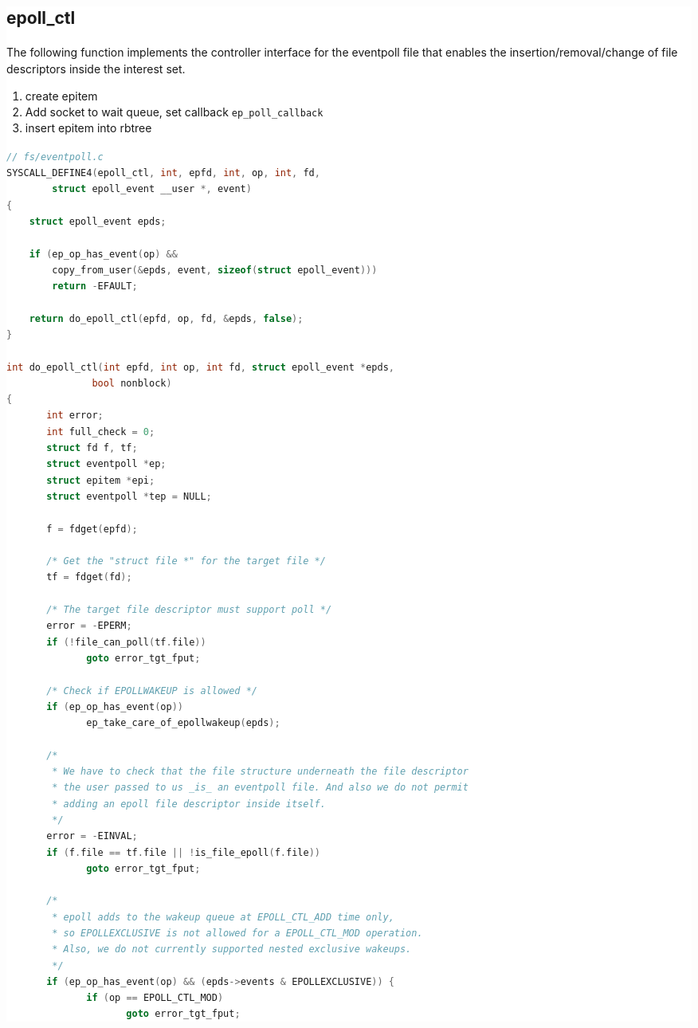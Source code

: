 ## epoll_ctl

The following function implements the controller interface for the eventpoll file that enables the insertion/removal/change of file descriptors inside the interest set.

1. create epitem
2. Add socket to wait queue, set callback `ep_poll_callback`
3. insert epitem into rbtree

```c
// fs/eventpoll.c
SYSCALL_DEFINE4(epoll_ctl, int, epfd, int, op, int, fd,
		struct epoll_event __user *, event)
{
	struct epoll_event epds;

	if (ep_op_has_event(op) &&
	    copy_from_user(&epds, event, sizeof(struct epoll_event)))
		return -EFAULT;

	return do_epoll_ctl(epfd, op, fd, &epds, false);
}

int do_epoll_ctl(int epfd, int op, int fd, struct epoll_event *epds,
               bool nonblock)
{
       int error;
       int full_check = 0;
       struct fd f, tf;
       struct eventpoll *ep;
       struct epitem *epi;
       struct eventpoll *tep = NULL;

       f = fdget(epfd);

       /* Get the "struct file *" for the target file */
       tf = fdget(fd);

       /* The target file descriptor must support poll */
       error = -EPERM;
       if (!file_can_poll(tf.file))
              goto error_tgt_fput;

       /* Check if EPOLLWAKEUP is allowed */
       if (ep_op_has_event(op))
              ep_take_care_of_epollwakeup(epds);

       /*
        * We have to check that the file structure underneath the file descriptor
        * the user passed to us _is_ an eventpoll file. And also we do not permit
        * adding an epoll file descriptor inside itself.
        */
       error = -EINVAL;
       if (f.file == tf.file || !is_file_epoll(f.file))
              goto error_tgt_fput;

       /*
        * epoll adds to the wakeup queue at EPOLL_CTL_ADD time only,
        * so EPOLLEXCLUSIVE is not allowed for a EPOLL_CTL_MOD operation.
        * Also, we do not currently supported nested exclusive wakeups.
        */
       if (ep_op_has_event(op) && (epds->events & EPOLLEXCLUSIVE)) {
              if (op == EPOLL_CTL_MOD)
                     goto error_tgt_fput;
```